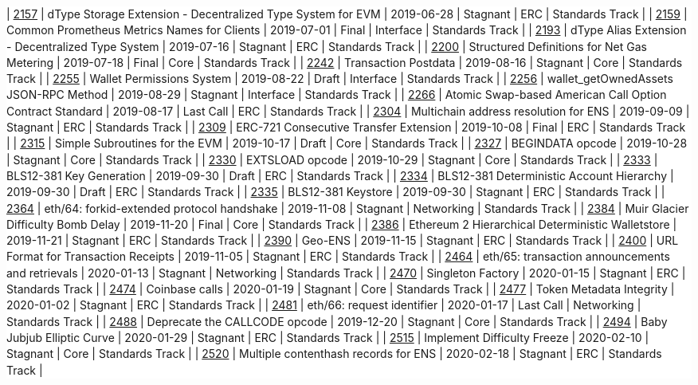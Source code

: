 | [2157](/zh/eip-2157.md) | dType Storage Extension - Decentralized Type System for EVM                                                  | 2019-06-28 | Stagnant  | ERC        | Standards Track |
| [2159](/zh/eip-2159.md) | Common Prometheus Metrics Names for Clients                                                                  | 2019-07-01 | Final     | Interface  | Standards Track |
| [2193](/zh/eip-2193.md) | dType Alias Extension - Decentralized Type System                                                            | 2019-07-16 | Stagnant  | ERC        | Standards Track |
| [2200](/zh/eip-2200.md) | Structured Definitions for Net Gas Metering                                                                  | 2019-07-18 | Final     | Core       | Standards Track |
| [2242](/zh/eip-2242.md) | Transaction Postdata                                                                                         | 2019-08-16 | Stagnant  | Core       | Standards Track |
| [2255](/zh/eip-2255.md) | Wallet Permissions System                                                                                    | 2019-08-22 | Draft     | Interface  | Standards Track |
| [2256](/zh/eip-2256.md) | wallet_getOwnedAssets JSON-RPC Method                                                                        | 2019-08-29 | Stagnant  | Interface  | Standards Track |
| [2266](/zh/eip-2266.md) | Atomic Swap-based American Call Option Contract Standard                                                     | 2019-08-17 | Last Call | ERC        | Standards Track |
| [2304](/zh/eip-2304.md) | Multichain address resolution for ENS                                                                        | 2019-09-09 | Stagnant  | ERC        | Standards Track |
| [2309](/zh/eip-2309.md) | ERC-721 Consecutive Transfer Extension                                                                       | 2019-10-08 | Final     | ERC        | Standards Track |
| [2315](/zh/eip-2315.md) | Simple Subroutines for the EVM                                                                               | 2019-10-17 | Draft     | Core       | Standards Track |
| [2327](/zh/eip-2327.md) | BEGINDATA opcode                                                                                             | 2019-10-28 | Stagnant  | Core       | Standards Track |
| [2330](/zh/eip-2330.md) | EXTSLOAD opcode                                                                                              | 2019-10-29 | Stagnant  | Core       | Standards Track |
| [2333](/zh/eip-2333.md) | BLS12-381 Key Generation                                                                                     | 2019-09-30 | Draft     | ERC        | Standards Track |
| [2334](/zh/eip-2334.md) | BLS12-381 Deterministic Account Hierarchy                                                                    | 2019-09-30 | Draft     | ERC        | Standards Track |
| [2335](/zh/eip-2335.md) | BLS12-381 Keystore                                                                                           | 2019-09-30 | Stagnant  | ERC        | Standards Track |
| [2364](/zh/eip-2364.md) | eth/64: forkid-extended protocol handshake                                                                   | 2019-11-08 | Stagnant  | Networking | Standards Track |
| [2384](/zh/eip-2384.md) | Muir Glacier Difficulty Bomb Delay                                                                           | 2019-11-20 | Final     | Core       | Standards Track |
| [2386](/zh/eip-2386.md) | Ethereum 2 Hierarchical Deterministic Walletstore                                                            | 2019-11-21 | Stagnant  | ERC        | Standards Track |
| [2390](/zh/eip-2390.md) | Geo-ENS                                                                                                      | 2019-11-15 | Stagnant  | ERC        | Standards Track |
| [2400](/zh/eip-2400.md) | URL Format for Transaction Receipts                                                                          | 2019-11-05 | Stagnant  | ERC        | Standards Track |
| [2464](/zh/eip-2464.md) | eth/65: transaction announcements and retrievals                                                             | 2020-01-13 | Stagnant  | Networking | Standards Track |
| [2470](/zh/eip-2470.md) | Singleton Factory                                                                                            | 2020-01-15 | Stagnant  | ERC        | Standards Track |
| [2474](/zh/eip-2474.md) | Coinbase calls                                                                                               | 2020-01-19 | Stagnant  | Core       | Standards Track |
| [2477](/zh/eip-2477.md) | Token Metadata Integrity                                                                                     | 2020-01-02 | Stagnant  | ERC        | Standards Track |
| [2481](/zh/eip-2481.md) | eth/66: request identifier                                                                                   | 2020-01-17 | Last Call | Networking | Standards Track |
| [2488](/zh/eip-2488.md) | Deprecate the CALLCODE opcode                                                                                | 2019-12-20 | Stagnant  | Core       | Standards Track |
| [2494](/zh/eip-2494.md) | Baby Jubjub Elliptic Curve                                                                                   | 2020-01-29 | Stagnant  | ERC        | Standards Track |
| [2515](/zh/eip-2515.md) | Implement Difficulty Freeze                                                                                  | 2020-02-10 | Stagnant  | Core       | Standards Track |
| [2520](/zh/eip-2520.md) | Multiple contenthash records for ENS                                                                         | 2020-02-18 | Stagnant  | ERC        | Standards Track |